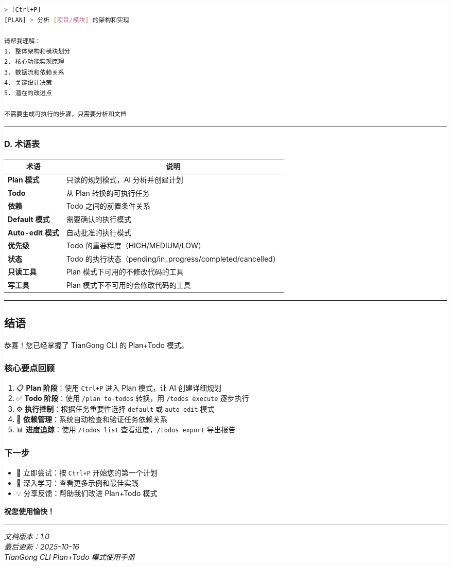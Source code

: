 ```bash
> [Ctrl+P]
[PLAN] > 分析 [项目/模块] 的架构和实现

请帮我理解：
1. 整体架构和模块划分
2. 核心功能实现原理
3. 数据流和依赖关系
4. 关键设计决策
5. 潜在的改进点

不需要生成可执行的步骤，只需要分析和文档
```

---

### D. 术语表

| 术语 | 说明 |
|------|------|
| **Plan 模式** | 只读的规划模式，AI 分析并创建计划 |
| **Todo** | 从 Plan 转换的可执行任务 |
| **依赖** | Todo 之间的前置条件关系 |
| **Default 模式** | 需要确认的执行模式 |
| **Auto-edit 模式** | 自动批准的执行模式 |
| **优先级** | Todo 的重要程度（HIGH/MEDIUM/LOW） |
| **状态** | Todo 的执行状态（pending/in_progress/completed/cancelled） |
| **只读工具** | Plan 模式下可用的不修改代码的工具 |
| **写工具** | Plan 模式下不可用的会修改代码的工具 |

---

## 结语

恭喜！您已经掌握了 TianGong CLI 的 Plan+Todo 模式。

### 核心要点回顾

1. 📋 **Plan 阶段**：使用 `Ctrl+P` 进入 Plan 模式，让 AI 创建详细规划
2. ✅ **Todo 阶段**：使用 `/plan to-todos` 转换，用 `/todos execute` 逐步执行
3. ⚙️ **执行控制**：根据任务重要性选择 `default` 或 `auto_edit` 模式
4. 🔗 **依赖管理**：系统自动检查和验证任务依赖关系
5. 📊 **进度追踪**：使用 `/todos list` 查看进度，`/todos export` 导出报告

### 下一步

- 🚀 立即尝试：按 `Ctrl+P` 开始您的第一个计划
- 📖 深入学习：查看更多示例和最佳实践
- 💡 分享反馈：帮助我们改进 Plan+Todo 模式

**祝您使用愉快！**

---

*文档版本：1.0*  
*最后更新：2025-10-16*  
*TianGong CLI Plan+Todo 模式使用手册*


